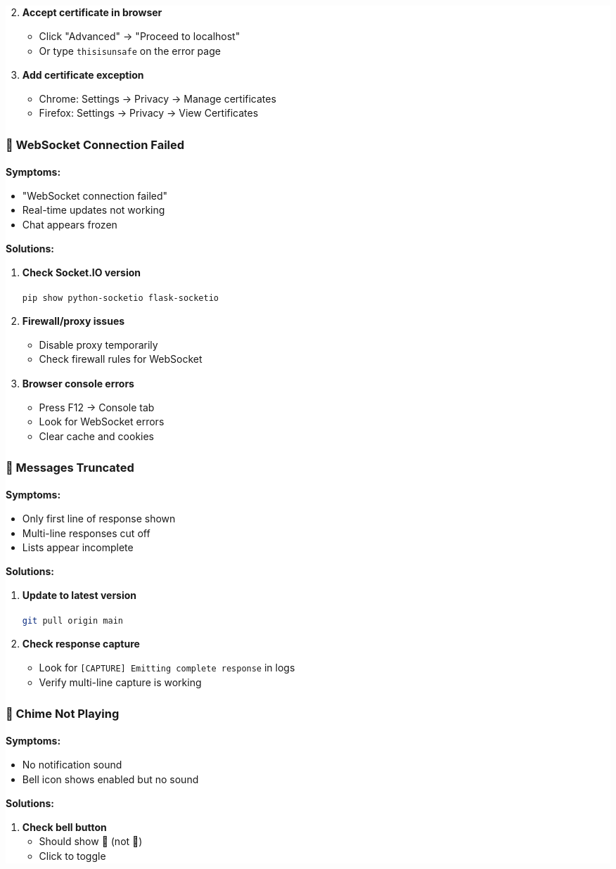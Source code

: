 2. **Accept certificate in browser**
   - Click "Advanced" → "Proceed to localhost"
   - Or type `thisisunsafe` on the error page

3. **Add certificate exception**
   - Chrome: Settings → Privacy → Manage certificates
   - Firefox: Settings → Privacy → View Certificates

### 📡 WebSocket Connection Failed

**Symptoms:**
- "WebSocket connection failed"
- Real-time updates not working
- Chat appears frozen

**Solutions:**
1. **Check Socket.IO version**
   ```bash
   pip show python-socketio flask-socketio
   ```

2. **Firewall/proxy issues**
   - Disable proxy temporarily
   - Check firewall rules for WebSocket

3. **Browser console errors**
   - Press F12 → Console tab
   - Look for WebSocket errors
   - Clear cache and cookies

### 💬 Messages Truncated

**Symptoms:**
- Only first line of response shown
- Multi-line responses cut off
- Lists appear incomplete

**Solutions:**
1. **Update to latest version**
   ```bash
   git pull origin main
   ```

2. **Check response capture**
   - Look for `[CAPTURE] Emitting complete response` in logs
   - Verify multi-line capture is working

### 🎵 Chime Not Playing

**Symptoms:**
- No notification sound
- Bell icon shows enabled but no sound

**Solutions:**
1. **Check bell button**
   - Should show 🔔 (not 🔕)
   - Click to toggle
